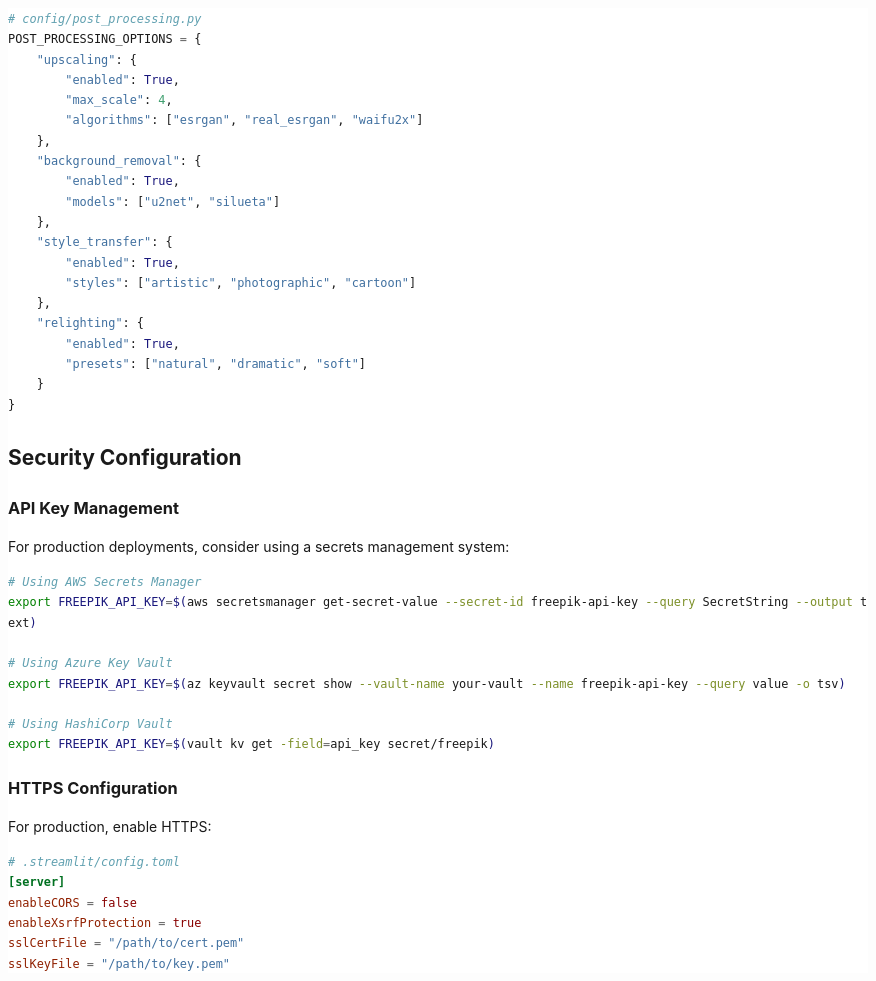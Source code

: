 ```python
# config/post_processing.py
POST_PROCESSING_OPTIONS = {
    "upscaling": {
        "enabled": True,
        "max_scale": 4,
        "algorithms": ["esrgan", "real_esrgan", "waifu2x"]
    },
    "background_removal": {
        "enabled": True,
        "models": ["u2net", "silueta"]
    },
    "style_transfer": {
        "enabled": True,
        "styles": ["artistic", "photographic", "cartoon"]
    },
    "relighting": {
        "enabled": True,
        "presets": ["natural", "dramatic", "soft"]
    }
}
```

## Security Configuration

### API Key Management

For production deployments, consider using a secrets management system:

```bash
# Using AWS Secrets Manager
export FREEPIK_API_KEY=$(aws secretsmanager get-secret-value --secret-id freepik-api-key --query SecretString --output text)

# Using Azure Key Vault
export FREEPIK_API_KEY=$(az keyvault secret show --vault-name your-vault --name freepik-api-key --query value -o tsv)

# Using HashiCorp Vault
export FREEPIK_API_KEY=$(vault kv get -field=api_key secret/freepik)
```

### HTTPS Configuration

For production, enable HTTPS:

```toml
# .streamlit/config.toml
[server]
enableCORS = false
enableXsrfProtection = true
sslCertFile = "/path/to/cert.pem"
sslKeyFile = "/path/to/key.pem"
```
